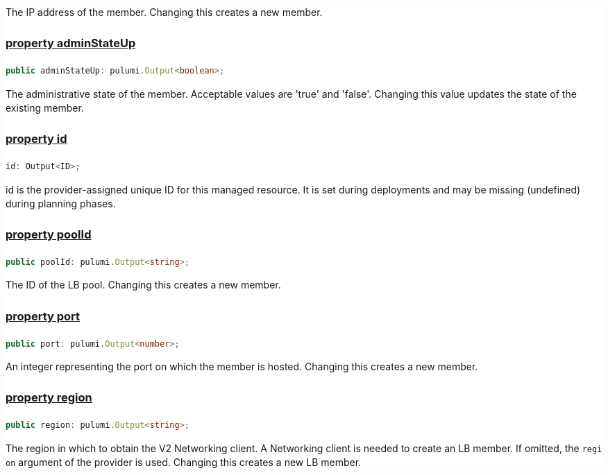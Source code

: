 
The IP address of the member. Changing this creates a
new member.

<h3 class="pdoc-member-header">
<a class="pdoc-child-name" href="/loadbalancer/memberV1.ts#L33">property adminStateUp</a>
</h3>

```typescript
public adminStateUp: pulumi.Output<boolean>;
```


The administrative state of the member.
Acceptable values are 'true' and 'false'. Changing this value updates the
state of the existing member.

<h3 class="pdoc-member-header">
<a class="pdoc-child-name" href="/node_modules/@pulumi/pulumi/resource.d.ts#L80">property id</a>
</h3>

```typescript
id: Output<ID>;
```


id is the provider-assigned unique ID for this managed resource.  It is set during
deployments and may be missing (undefined) during planning phases.

<h3 class="pdoc-member-header">
<a class="pdoc-child-name" href="/loadbalancer/memberV1.ts#L38">property poolId</a>
</h3>

```typescript
public poolId: pulumi.Output<string>;
```


The ID of the LB pool. Changing this creates a new
member.

<h3 class="pdoc-member-header">
<a class="pdoc-child-name" href="/loadbalancer/memberV1.ts#L43">property port</a>
</h3>

```typescript
public port: pulumi.Output<number>;
```


An integer representing the port on which the member is
hosted. Changing this creates a new member.

<h3 class="pdoc-member-header">
<a class="pdoc-child-name" href="/loadbalancer/memberV1.ts#L50">property region</a>
</h3>

```typescript
public region: pulumi.Output<string>;
```


The region in which to obtain the V2 Networking client.
A Networking client is needed to create an LB member. If omitted, the
`region` argument of the provider is used. Changing this creates a new
LB member.
